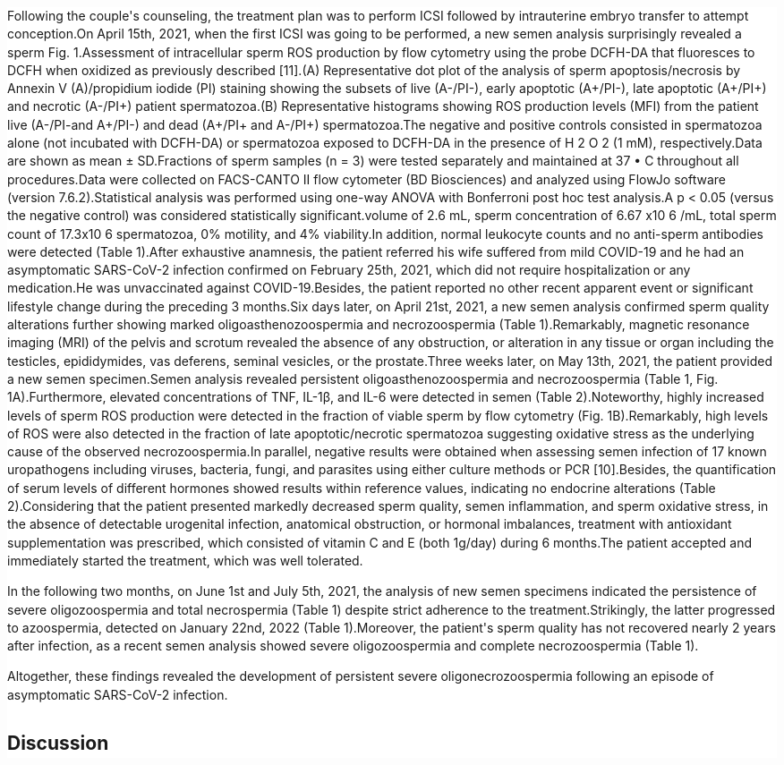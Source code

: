 Following the couple's counseling, the treatment plan was to perform ICSI followed by intrauterine embryo transfer to attempt conception.On April 15th, 2021, when the first ICSI was going to be performed, a new semen analysis surprisingly revealed a sperm Fig. 1.Assessment of intracellular sperm ROS production by flow cytometry using the probe DCFH-DA that fluoresces to DCFH when oxidized as previously described [11].(A) Representative dot plot of the analysis of sperm apoptosis/necrosis by Annexin V (A)/propidium iodide (PI) staining showing the subsets of live (A-/PI-), early apoptotic (A+/PI-), late apoptotic (A+/PI+) and necrotic (A-/PI+) patient spermatozoa.(B) Representative histograms showing ROS production levels (MFI) from the patient live (A-/PI-and A+/PI-) and dead (A+/PI+ and A-/PI+) spermatozoa.The negative and positive controls consisted in spermatozoa alone (not incubated with DCFH-DA) or spermatozoa exposed to DCFH-DA in the presence of H 2 O 2 (1 mM), respectively.Data are shown as mean ± SD.Fractions of sperm samples (n = 3) were tested separately and maintained at 37 • C throughout all procedures.Data were collected on FACS-CANTO II flow cytometer (BD Biosciences) and analyzed using FlowJo software (version 7.6.2).Statistical analysis was performed using one-way ANOVA with Bonferroni post hoc test analysis.A p < 0.05 (versus the negative control) was considered statistically significant.volume of 2.6 mL, sperm concentration of 6.67 x10 6 /mL, total sperm count of 17.3x10 6 spermatozoa, 0% motility, and 4% viability.In addition, normal leukocyte counts and no anti-sperm antibodies were detected (Table 1).After exhaustive anamnesis, the patient referred his wife suffered from mild COVID-19 and he had an asymptomatic SARS-CoV-2 infection confirmed on February 25th, 2021, which did not require hospitalization or any medication.He was unvaccinated against COVID-19.Besides, the patient reported no other recent apparent event or significant lifestyle change during the preceding 3 months.Six days later, on April 21st, 2021, a new semen analysis confirmed sperm quality alterations further showing marked oligoasthenozoospermia and necrozoospermia (Table 1).Remarkably, magnetic resonance imaging (MRI) of the pelvis and scrotum revealed the absence of any obstruction, or alteration in any tissue or organ including the testicles, epididymides, vas deferens, seminal vesicles, or the prostate.Three weeks later, on May 13th, 2021, the patient provided a new semen specimen.Semen analysis revealed persistent oligoasthenozoospermia and necrozoospermia (Table 1, Fig. 1A).Furthermore, elevated concentrations of TNF, IL-1β, and IL-6 were detected in semen (Table 2).Noteworthy, highly increased levels of sperm ROS production were detected in the fraction of viable sperm by flow cytometry (Fig. 1B).Remarkably, high levels of ROS were also detected in the fraction of late apoptotic/necrotic spermatozoa suggesting oxidative stress as the underlying cause of the observed necrozoospermia.In parallel, negative results were obtained when assessing semen infection of 17 known uropathogens including viruses, bacteria, fungi, and parasites using either culture methods or PCR [10].Besides, the quantification of serum levels of different hormones showed results within reference values, indicating no endocrine alterations (Table 2).Considering that the patient presented markedly decreased sperm quality, semen inflammation, and sperm oxidative stress, in the absence of detectable urogenital infection, anatomical obstruction, or hormonal imbalances, treatment with antioxidant supplementation was prescribed, which consisted of vitamin C and E (both 1g/day) during 6 months.The patient accepted and immediately started the treatment, which was well tolerated.

In the following two months, on June 1st and July 5th, 2021, the analysis of new semen specimens indicated the persistence of severe oligozoospermia and total necrospermia (Table 1) despite strict adherence to the treatment.Strikingly, the latter progressed to azoospermia, detected on January 22nd, 2022 (Table 1).Moreover, the patient's sperm quality has not recovered nearly 2 years after infection, as a recent semen analysis showed severe oligozoospermia and complete necrozoospermia (Table 1).

Altogether, these findings revealed the development of persistent severe oligonecrozoospermia following an episode of asymptomatic SARS-CoV-2 infection.


## Discussion
